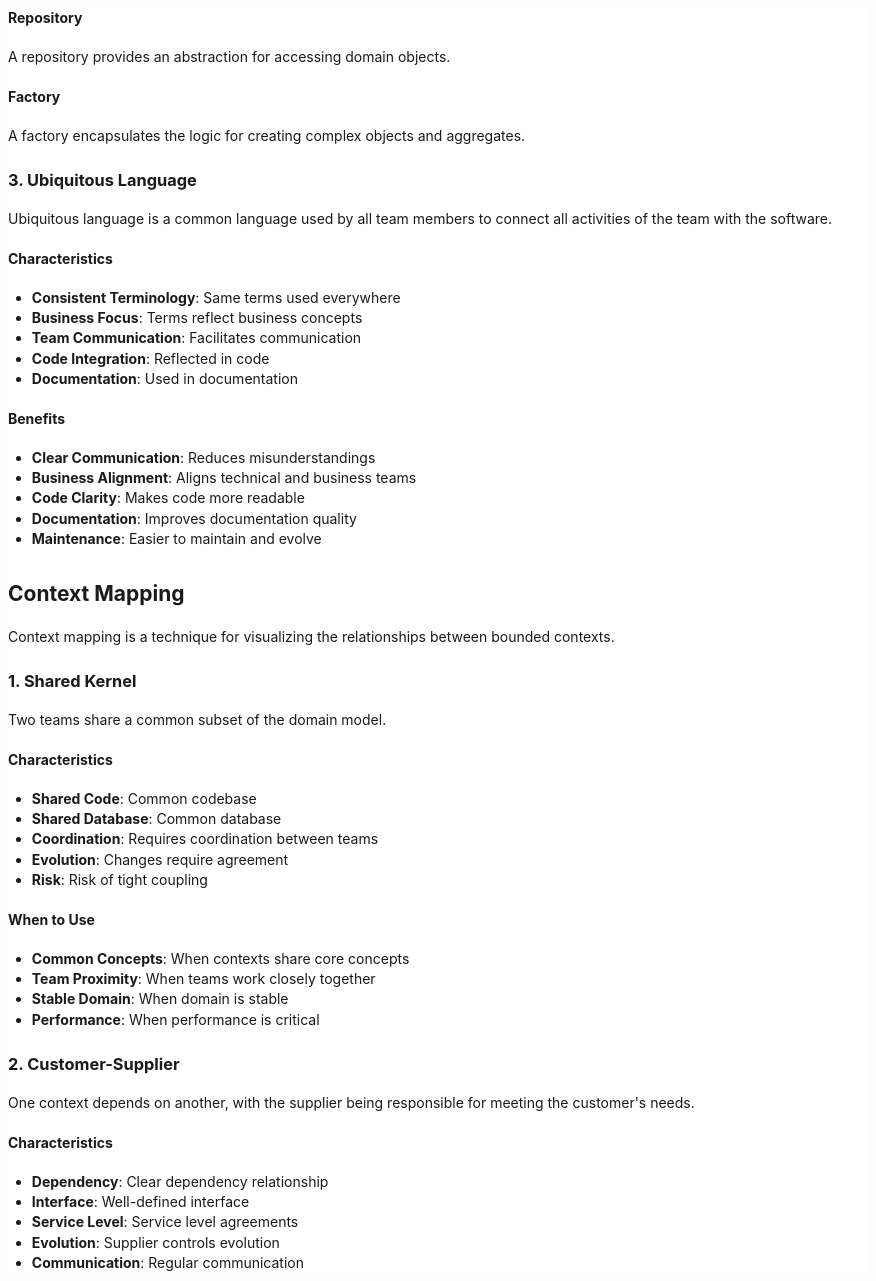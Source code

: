 #### Repository
A repository provides an abstraction for accessing domain objects.

#### Factory
A factory encapsulates the logic for creating complex objects and aggregates.

### 3. Ubiquitous Language

Ubiquitous language is a common language used by all team members to connect all activities of the team with the software.

#### Characteristics
- **Consistent Terminology**: Same terms used everywhere
- **Business Focus**: Terms reflect business concepts
- **Team Communication**: Facilitates communication
- **Code Integration**: Reflected in code
- **Documentation**: Used in documentation

#### Benefits
- **Clear Communication**: Reduces misunderstandings
- **Business Alignment**: Aligns technical and business teams
- **Code Clarity**: Makes code more readable
- **Documentation**: Improves documentation quality
- **Maintenance**: Easier to maintain and evolve

## Context Mapping

Context mapping is a technique for visualizing the relationships between bounded contexts.

### 1. Shared Kernel

Two teams share a common subset of the domain model.

#### Characteristics
- **Shared Code**: Common codebase
- **Shared Database**: Common database
- **Coordination**: Requires coordination between teams
- **Evolution**: Changes require agreement
- **Risk**: Risk of tight coupling

#### When to Use
- **Common Concepts**: When contexts share core concepts
- **Team Proximity**: When teams work closely together
- **Stable Domain**: When domain is stable
- **Performance**: When performance is critical

### 2. Customer-Supplier

One context depends on another, with the supplier being responsible for meeting the customer's needs.

#### Characteristics
- **Dependency**: Clear dependency relationship
- **Interface**: Well-defined interface
- **Service Level**: Service level agreements
- **Evolution**: Supplier controls evolution
- **Communication**: Regular communication

